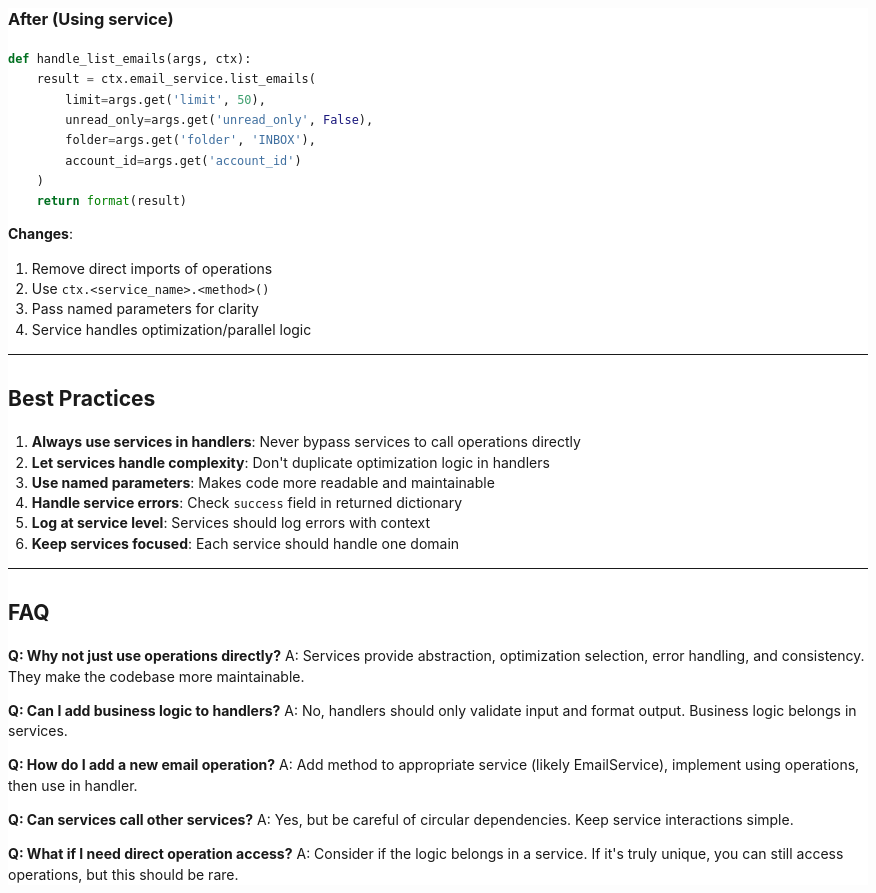 ### After (Using service)
```python
def handle_list_emails(args, ctx):
    result = ctx.email_service.list_emails(
        limit=args.get('limit', 50),
        unread_only=args.get('unread_only', False),
        folder=args.get('folder', 'INBOX'),
        account_id=args.get('account_id')
    )
    return format(result)
```

**Changes**:
1. Remove direct imports of operations
2. Use `ctx.<service_name>.<method>()`
3. Pass named parameters for clarity
4. Service handles optimization/parallel logic

---

## Best Practices

1. **Always use services in handlers**: Never bypass services to call operations directly
2. **Let services handle complexity**: Don't duplicate optimization logic in handlers
3. **Use named parameters**: Makes code more readable and maintainable
4. **Handle service errors**: Check `success` field in returned dictionary
5. **Log at service level**: Services should log errors with context
6. **Keep services focused**: Each service should handle one domain

---

## FAQ

**Q: Why not just use operations directly?**
A: Services provide abstraction, optimization selection, error handling, and consistency. They make the codebase more maintainable.

**Q: Can I add business logic to handlers?**
A: No, handlers should only validate input and format output. Business logic belongs in services.

**Q: How do I add a new email operation?**
A: Add method to appropriate service (likely EmailService), implement using operations, then use in handler.

**Q: Can services call other services?**
A: Yes, but be careful of circular dependencies. Keep service interactions simple.

**Q: What if I need direct operation access?**
A: Consider if the logic belongs in a service. If it's truly unique, you can still access operations, but this should be rare.


